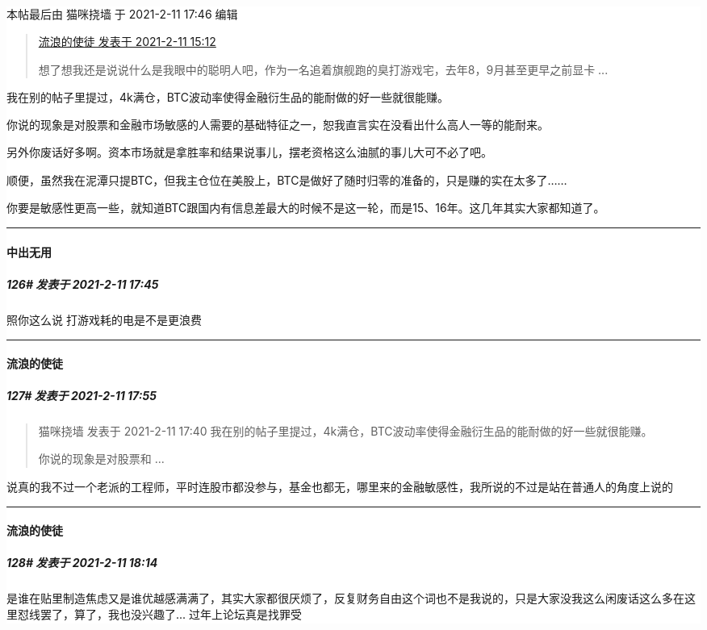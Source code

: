 

 本帖最后由 猫咪挠墙 于 2021-2-11 17:46 编辑 
<blockquote><a href="httphttps://bbs.saraba1st.com/2b/forum.php?mod=redirect&amp;goto=findpost&amp;pid=50305228&amp;ptid=1987215" target="_blank">流浪的使徒 发表于 2021-2-11 15:12</a>

想了想我还是说说什么是我眼中的聪明人吧，作为一名追着旗舰跑的臭打游戏宅，去年8，9月甚至更早之前显卡 ...</blockquote>
我在别的帖子里提过，4k满仓，BTC波动率使得金融衍生品的能耐做的好一些就很能赚。

你说的现象是对股票和金融市场敏感的人需要的基础特征之一，恕我直言实在没看出什么高人一等的能耐来。

另外你废话好多啊。资本市场就是拿胜率和结果说事儿，摆老资格这么油腻的事儿大可不必了吧。


顺便，虽然我在泥潭只提BTC，但我主仓位在美股上，BTC是做好了随时归零的准备的，只是赚的实在太多了……

你要是敏感性更高一些，就知道BTC跟国内有信息差最大的时候不是这一轮，而是15、16年。这几年其实大家都知道了。







*****

####  中出无用  
##### 126#       发表于 2021-2-11 17:45




照你这么说 打游戏耗的电是不是更浪费







*****

####  流浪的使徒  
##### 127#       发表于 2021-2-11 17:55



<blockquote>猫咪挠墙 发表于 2021-2-11 17:40
我在别的帖子里提过，4k满仓，BTC波动率使得金融衍生品的能耐做的好一些就很能赚。

你说的现象是对股票和 ...</blockquote>
说真的我不过一个老派的工程师，平时连股市都没参与，基金也都无，哪里来的金融敏感性，我所说的不过是站在普通人的角度上说的







*****

####  流浪的使徒  
##### 128#       发表于 2021-2-11 18:14




是谁在贴里制造焦虑又是谁优越感满满了，其实大家都很厌烦了，反复财务自由这个词也不是我说的，只是大家没我这么闲废话这么多在这里怼线罢了，算了，我也没兴趣了... 过年上论坛真是找罪受
